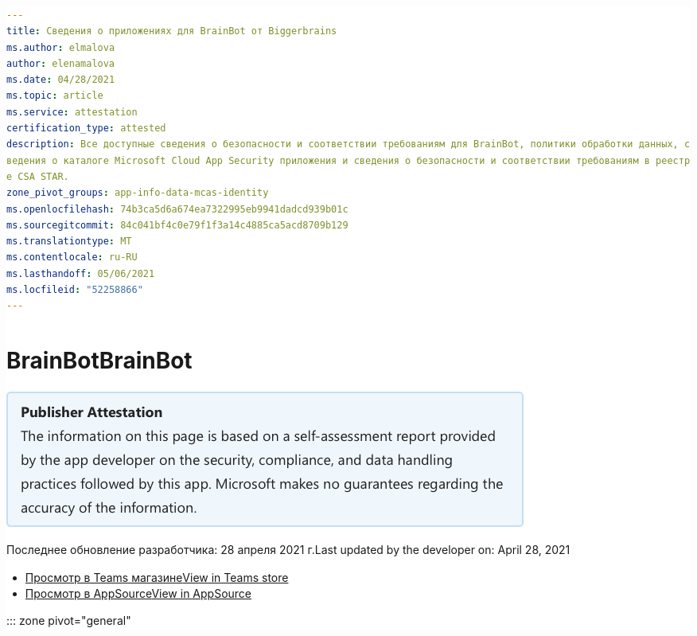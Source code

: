 ```yaml
---
title: Сведения о приложениях для BrainBot от Biggerbrains
ms.author: elmalova
author: elenamalova
ms.date: 04/28/2021
ms.topic: article
ms.service: attestation
certification_type: attested
description: Все доступные сведения о безопасности и соответствии требованиям для BrainBot, политики обработки данных, сведения о каталоге Microsoft Cloud App Security приложения и сведения о безопасности и соответствии требованиям в реестре CSA STAR.
zone_pivot_groups: app-info-data-mcas-identity
ms.openlocfilehash: 74b3ca5d6a674ea7322995eb9941dadcd939b01c
ms.sourcegitcommit: 84c041bf4c0e79f1f3a14c4885ca5acd8709b129
ms.translationtype: MT
ms.contentlocale: ru-RU
ms.lasthandoff: 05/06/2021
ms.locfileid: "52258866"
---
```

# <a name="brainbot"></a><span data-ttu-id="ef5c7-103">BrainBot</span><span class="sxs-lookup"><span data-stu-id="ef5c7-103">BrainBot</span></span>

<p></p>
<img alt="Publisher Attestation: The information on this page is based on a self-assessment report provided by the app developer on the security, compliance, and data handling practices followed by this app. Microsoft makes no guarantees regarding the accuracy of the information." src="../media/attested.png" width="650" />
<p><span data-ttu-id="ef5c7-104">Последнее обновление разработчика: 28 апреля 2021 г.</span><span class="sxs-lookup"><span data-stu-id="ef5c7-104">Last updated by the developer on: April 28, 2021</span></span></p>

* <span data-ttu-id="ef5c7-105"><a href="https://teams.microsoft.com/l/app/3c95872f-ca12-456e-84b9-c717fe93330c" target="_blank">Просмотр в Teams магазине</a></span><span class="sxs-lookup"><span data-stu-id="ef5c7-105"><a href="https://teams.microsoft.com/l/app/3c95872f-ca12-456e-84b9-c717fe93330c" target="_blank">View in Teams store</a></span></span>
* <span data-ttu-id="ef5c7-106"><a href="https://appsource.microsoft.com/product/office/WA104381981" target="_blank">Просмотр в AppSource</a></span><span class="sxs-lookup"><span data-stu-id="ef5c7-106"><a href="https://appsource.microsoft.com/product/office/WA104381981" target="_blank">View in AppSource</a></span></span>

::: zone pivot="general"
